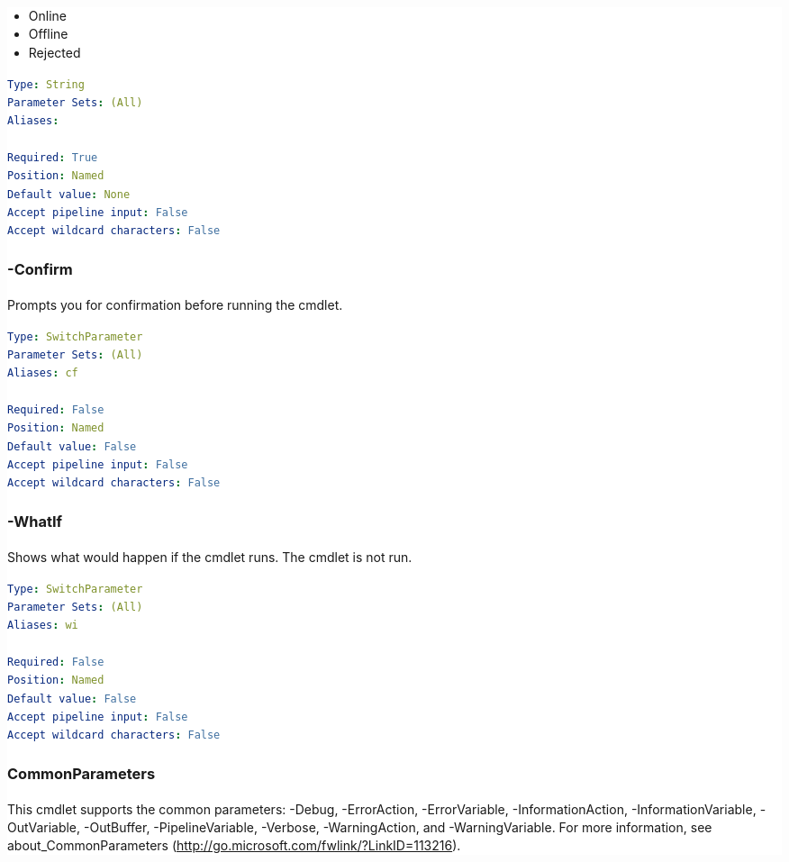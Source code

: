 - Online
- Offline
- Rejected

```yaml
Type: String
Parameter Sets: (All)
Aliases:

Required: True
Position: Named
Default value: None
Accept pipeline input: False
Accept wildcard characters: False
```

### -Confirm
Prompts you for confirmation before running the cmdlet.

```yaml
Type: SwitchParameter
Parameter Sets: (All)
Aliases: cf

Required: False
Position: Named
Default value: False
Accept pipeline input: False
Accept wildcard characters: False
```

### -WhatIf
Shows what would happen if the cmdlet runs.
The cmdlet is not run.

```yaml
Type: SwitchParameter
Parameter Sets: (All)
Aliases: wi

Required: False
Position: Named
Default value: False
Accept pipeline input: False
Accept wildcard characters: False
```

### CommonParameters
This cmdlet supports the common parameters: -Debug, -ErrorAction, -ErrorVariable, -InformationAction, -InformationVariable, -OutVariable, -OutBuffer, -PipelineVariable, -Verbose, -WarningAction, and -WarningVariable. For more information, see about_CommonParameters (http://go.microsoft.com/fwlink/?LinkID=113216).
